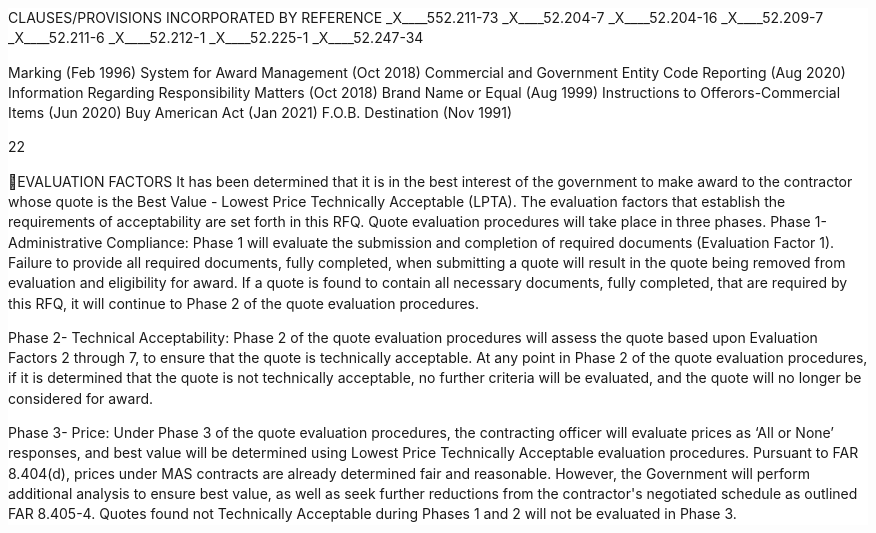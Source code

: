 CLAUSES/PROVISIONS INCORPORATED BY REFERENCE
_X____552.211-73
_X____52.204-7
_X____52.204-16
_X____52.209-7
_X____52.211-6
_X____52.212-1
_X____52.225-1
_X____52.247-34

Marking (Feb 1996)
System for Award Management (Oct 2018)
Commercial and Government Entity Code Reporting (Aug 2020)
Information Regarding Responsibility Matters (Oct 2018)
Brand Name or Equal (Aug 1999)
Instructions to Offerors-Commercial Items (Jun 2020)
Buy American Act (Jan 2021)
F.O.B. Destination (Nov 1991)

22

EVALUATION FACTORS
It has been determined that it is in the best interest of the government to make award to the contractor whose quote
is the Best Value - Lowest Price Technically Acceptable (LPTA). The evaluation factors that establish the
requirements of acceptability are set forth in this RFQ. Quote evaluation procedures will take place in three phases.
Phase 1- Administrative Compliance: Phase 1 will evaluate the submission and completion of required documents
(Evaluation Factor 1). Failure to provide all required documents, fully completed, when submitting a quote will
result in the quote being removed from evaluation and eligibility for award. If a quote is found to contain all
necessary documents, fully completed, that are required by this RFQ, it will continue to Phase 2 of the quote
evaluation procedures.

Phase 2- Technical Acceptability: Phase 2 of the quote evaluation procedures will assess the quote based upon
Evaluation Factors 2 through 7, to ensure that the quote is technically acceptable. At any point in Phase 2 of the
quote evaluation procedures, if it is determined that the quote is not technically acceptable, no further criteria will
be evaluated, and the quote will no longer be considered for award.

Phase 3- Price: Under Phase 3 of the quote evaluation procedures, the contracting officer will evaluate prices as ‘All
or None’ responses, and best value will be determined using Lowest Price Technically Acceptable evaluation
procedures. Pursuant to FAR 8.404(d), prices under MAS contracts are already determined fair and reasonable.
However, the Government will perform additional analysis to ensure best value, as well as seek further reductions
from the contractor's negotiated schedule as outlined FAR 8.405-4. Quotes found not Technically Acceptable during
Phases 1 and 2 will not be evaluated in Phase 3.
